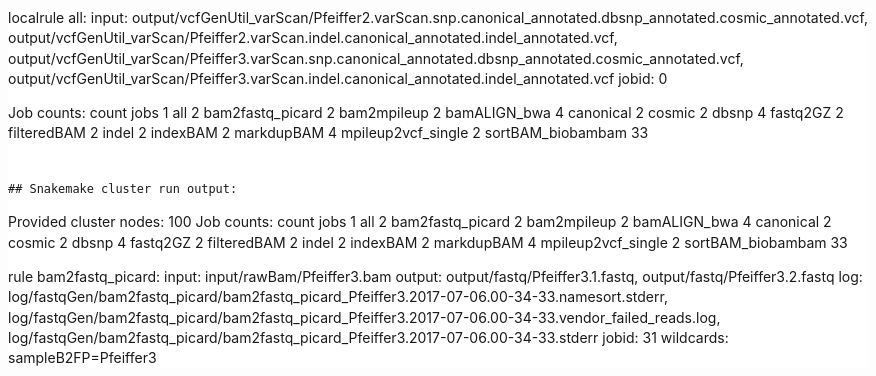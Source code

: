 
localrule all:
    input: output/vcfGenUtil_varScan/Pfeiffer2.varScan.snp.canonical_annotated.dbsnp_annotated.cosmic_annotated.vcf, output/vcfGenUtil_varScan/Pfeiffer2.varScan.indel.canonical_annotated.indel_annotated.vcf, output/vcfGenUtil_varScan/Pfeiffer3.varScan.snp.canonical_annotated.dbsnp_annotated.cosmic_annotated.vcf, output/vcfGenUtil_varScan/Pfeiffer3.varScan.indel.canonical_annotated.indel_annotated.vcf
    jobid: 0

Job counts:
	count	jobs
	1	all
	2	bam2fastq_picard
	2	bam2mpileup
	2	bamALIGN_bwa
	4	canonical
	2	cosmic
	2	dbsnp
	4	fastq2GZ
	2	filteredBAM
	2	indel
	2	indexBAM
	2	markdupBAM
	4	mpileup2vcf_single
	2	sortBAM_biobambam
	33
```

## Snakemake cluster run output:
```
Provided cluster nodes: 100
Job counts:
        count   jobs
        1       all
        2       bam2fastq_picard
        2       bam2mpileup
        2       bamALIGN_bwa
        4       canonical
        2       cosmic
        2       dbsnp
        4       fastq2GZ
        2       filteredBAM
        2       indel
        2       indexBAM
        2       markdupBAM
        4       mpileup2vcf_single
        2       sortBAM_biobambam
        33

rule bam2fastq_picard:
    input: input/rawBam/Pfeiffer3.bam
    output: output/fastq/Pfeiffer3.1.fastq, output/fastq/Pfeiffer3.2.fastq
    log: log/fastqGen/bam2fastq_picard/bam2fastq_picard_Pfeiffer3.2017-07-06.00-34-33.namesort.stderr, log/fastqGen/bam2fastq_picard/bam2fastq_picard_Pfeiffer3.2017-07-06.00-34-33.vendor_failed_reads.log, log/fastqGen/bam2fastq_picard/bam2fastq_picard_Pfeiffer3.2017-07-06.00-34-33.stderr
    jobid: 31
    wildcards: sampleB2FP=Pfeiffer3
